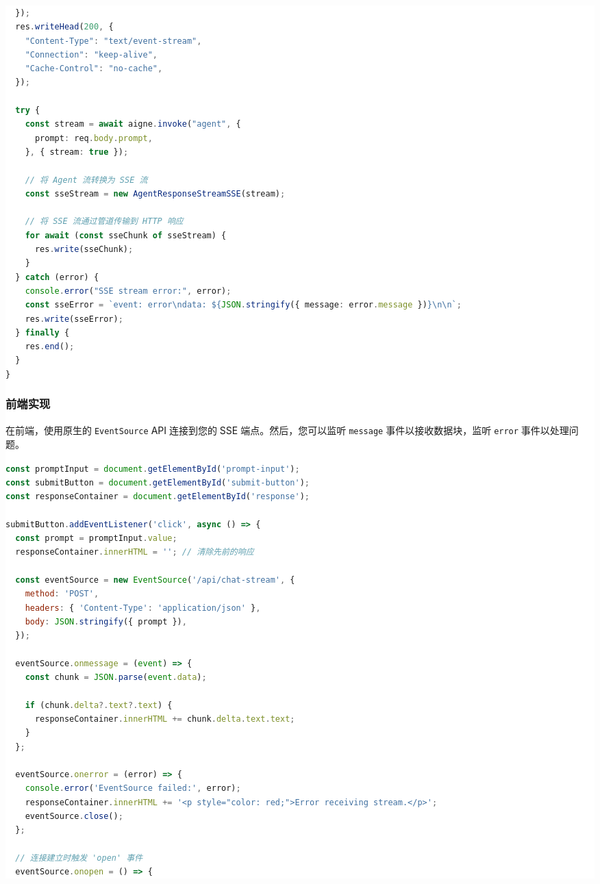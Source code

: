 ```typescript SSE Backend Endpoint icon=logos:typescript
  });
  res.writeHead(200, {
    "Content-Type": "text/event-stream",
    "Connection": "keep-alive",
    "Cache-Control": "no-cache",
  });

  try {
    const stream = await aigne.invoke("agent", {
      prompt: req.body.prompt,
    }, { stream: true });

    // 将 Agent 流转换为 SSE 流
    const sseStream = new AgentResponseStreamSSE(stream);

    // 将 SSE 流通过管道传输到 HTTP 响应
    for await (const sseChunk of sseStream) {
      res.write(sseChunk);
    }
  } catch (error) {
    console.error("SSE stream error:", error);
    const sseError = `event: error\ndata: ${JSON.stringify({ message: error.message })}\n\n`;
    res.write(sseError);
  } finally {
    res.end();
  }
}
```

### 前端实现

在前端，使用原生的 `EventSource` API 连接到您的 SSE 端点。然后，您可以监听 `message` 事件以接收数据块，监听 `error` 事件以处理问题。

```javascript SSE Frontend Client icon=logos:javascript
const promptInput = document.getElementById('prompt-input');
const submitButton = document.getElementById('submit-button');
const responseContainer = document.getElementById('response');

submitButton.addEventListener('click', async () => {
  const prompt = promptInput.value;
  responseContainer.innerHTML = ''; // 清除先前的响应

  const eventSource = new EventSource('/api/chat-stream', {
    method: 'POST',
    headers: { 'Content-Type': 'application/json' },
    body: JSON.stringify({ prompt }),
  });

  eventSource.onmessage = (event) => {
    const chunk = JSON.parse(event.data);

    if (chunk.delta?.text?.text) {
      responseContainer.innerHTML += chunk.delta.text.text;
    }
  };

  eventSource.onerror = (error) => {
    console.error('EventSource failed:', error);
    responseContainer.innerHTML += '<p style="color: red;">Error receiving stream.</p>';
    eventSource.close();
  };

  // 连接建立时触发 'open' 事件
  eventSource.onopen = () => {
```